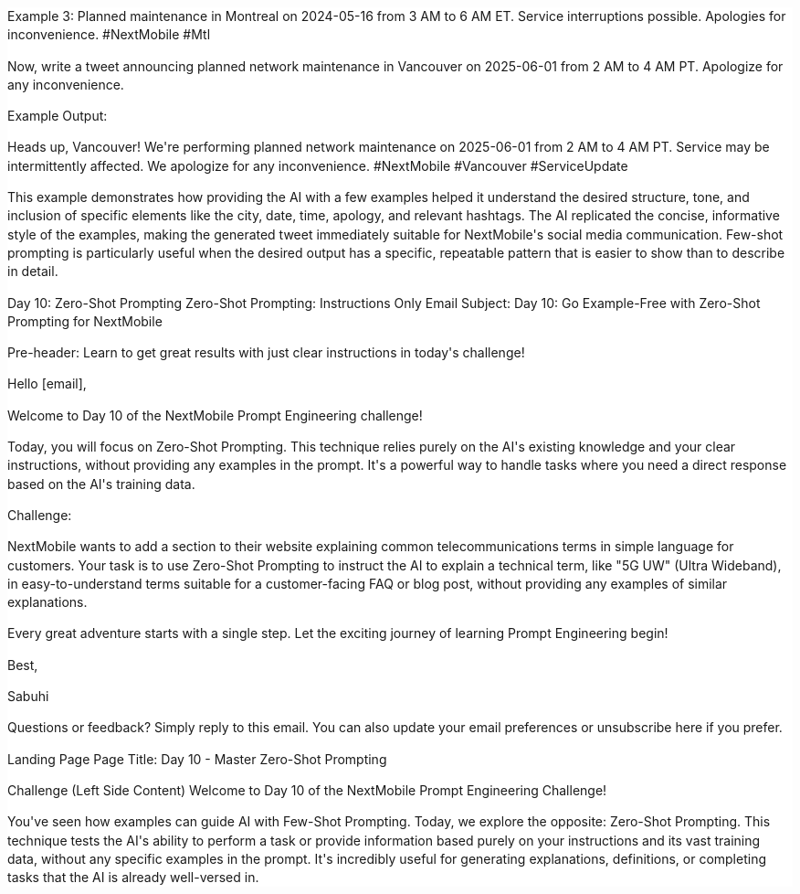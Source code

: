 Example 3:
Planned maintenance in Montreal on 2024-05-16 from 3 AM to 6 AM ET. Service interruptions possible. Apologies for inconvenience. #NextMobile #Mtl

Now, write a tweet announcing planned network maintenance in Vancouver on 2025-06-01 from 2 AM to 4 AM PT. Apologize for any inconvenience.

Example Output:

Heads up, Vancouver! We're performing planned network maintenance on 2025-06-01 from 2 AM to 4 AM PT. Service may be intermittently affected. We apologize for any inconvenience. #NextMobile #Vancouver #ServiceUpdate

This example demonstrates how providing the AI with a few examples helped it understand the desired structure, tone, and inclusion of specific elements like the city, date, time, apology, and relevant hashtags. The AI replicated the concise, informative style of the examples, making the generated tweet immediately suitable for NextMobile's social media communication. Few-shot prompting is particularly useful when the desired output has a specific, repeatable pattern that is easier to show than to describe in detail.

Day 10: Zero-Shot Prompting
Zero-Shot Prompting: Instructions Only
Email
Subject: Day 10: Go Example-Free with Zero-Shot Prompting for NextMobile

Pre-header: Learn to get great results with just clear instructions in today's challenge!

Hello [email],

Welcome to Day 10 of the NextMobile Prompt Engineering challenge!

Today, you will focus on Zero-Shot Prompting. This technique relies purely on the AI's existing knowledge and your clear instructions, without providing any examples in the prompt. It's a powerful way to handle tasks where you need a direct response based on the AI's training data.

Challenge:

NextMobile wants to add a section to their website explaining common telecommunications terms in simple language for customers. Your task is to use Zero-Shot Prompting to instruct the AI to explain a technical term, like "5G UW" (Ultra Wideband), in easy-to-understand terms suitable for a customer-facing FAQ or blog post, without providing any examples of similar explanations.

Every great adventure starts with a single step. Let the exciting journey of learning Prompt Engineering begin!

Best,

Sabuhi

Questions or feedback? Simply reply to this email. You can also update your email preferences or unsubscribe here if you prefer.

Landing Page
Page Title: Day 10 - Master Zero-Shot Prompting

Challenge (Left Side Content)
Welcome to Day 10 of the NextMobile Prompt Engineering Challenge!

You've seen how examples can guide AI with Few-Shot Prompting. Today, we explore the opposite: Zero-Shot Prompting. This technique tests the AI's ability to perform a task or provide information based purely on your instructions and its vast training data, without any specific examples in the prompt. It's incredibly useful for generating explanations, definitions, or completing tasks that the AI is already well-versed in.
